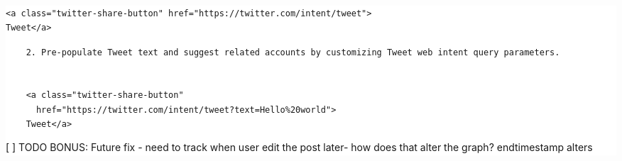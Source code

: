 ```
<a class="twitter-share-button" href="https://twitter.com/intent/tweet">
Tweet</a>
```
        2. Pre-populate Tweet text and suggest related accounts by customizing Tweet web intent query parameters.

          
        <a class="twitter-share-button"
          href="https://twitter.com/intent/tweet?text=Hello%20world">
        Tweet</a>

[ ] TODO BONUS: Future fix - need to track when user edit the post later- how does that alter the graph? endtimestamp alters